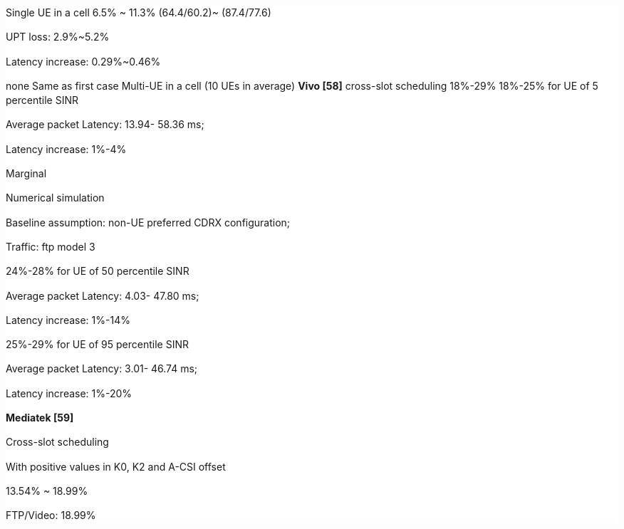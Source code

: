 <td>Single UE in a cell</td>
<td></td>
<td></td>
</tr>
<tr class="even">
<td></td>
<td></td>
<td>6.5% ~ 11.3%</td>
<td>(64.4/60.2)~ (87.4/77.6)</td>
<td><p>UPT loss: 2.9%~5.2%</p>
<p>Latency increase: 0.29%~0.46%</p></td>
<td>none</td>
<td>Same as first case</td>
<td>Multi-UE in a cell (10 UEs in average)</td>
<td></td>
<td></td>
</tr>
<tr class="odd">
<td><strong>Vivo [58]</strong></td>
<td>cross-slot scheduling</td>
<td>18%-29%</td>
<td>18%-25% for UE of 5 percentile SINR</td>
<td><p>Average packet Latency: 13.94- 58.36 ms;</p>
<p>Latency increase: 1%-4%</p></td>
<td>Marginal</td>
<td><p>Numerical simulation</p>
<p>Baseline assumption: non-UE preferred CDRX configuration;</p>
<p>Traffic: ftp model 3</p></td>
<td></td>
<td></td>
<td></td>
</tr>
<tr class="even">
<td></td>
<td></td>
<td></td>
<td>24%-28% for UE of 50 percentile SINR</td>
<td><p>Average packet Latency: 4.03- 47.80 ms;</p>
<p>Latency increase: 1%-14%</p></td>
<td></td>
<td></td>
<td></td>
<td></td>
<td></td>
</tr>
<tr class="odd">
<td></td>
<td></td>
<td></td>
<td>25%-29% for UE of 95 percentile SINR</td>
<td><p>Average packet Latency: 3.01- 46.74 ms;</p>
<p>Latency increase: 1%-20%</p></td>
<td></td>
<td></td>
<td></td>
<td></td>
<td></td>
</tr>
<tr class="even">
<td><strong>Mediatek [59]</strong></td>
<td><p>Cross-slot scheduling</p>
<p>With positive values in K0, K2 and A-CSI offset</p></td>
<td>13.54% ~ 18.99%</td>
<td><p>FTP/Video: 18.99%</p>
